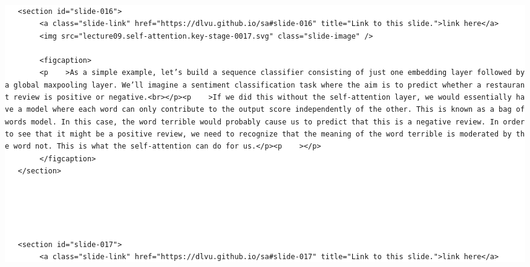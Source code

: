 



       <section id="slide-016">
            <a class="slide-link" href="https://dlvu.github.io/sa#slide-016" title="Link to this slide.">link here</a>
            <img src="lecture09.self-attention.key-stage-0017.svg" class="slide-image" />

            <figcaption>
            <p    >As a simple example, let’s build a sequence classifier consisting of just one embedding layer followed by a global maxpooling layer. We’ll imagine a sentiment classification task where the aim is to predict whether a restaurant review is positive or negative.<br></p><p    >If we did this without the self-attention layer, we would essentially have a model where each word can only contribute to the output score independently of the other. This is known as a bag of words model. In this case, the word terrible would probably cause us to predict that this is a negative review. In order to see that it might be a positive review, we need to recognize that the meaning of the word terrible is moderated by the word not. This is what the self-attention can do for us.</p><p    ></p>
            </figcaption>
       </section>





       <section id="slide-017">
            <a class="slide-link" href="https://dlvu.github.io/sa#slide-017" title="Link to this slide.">link here</a>